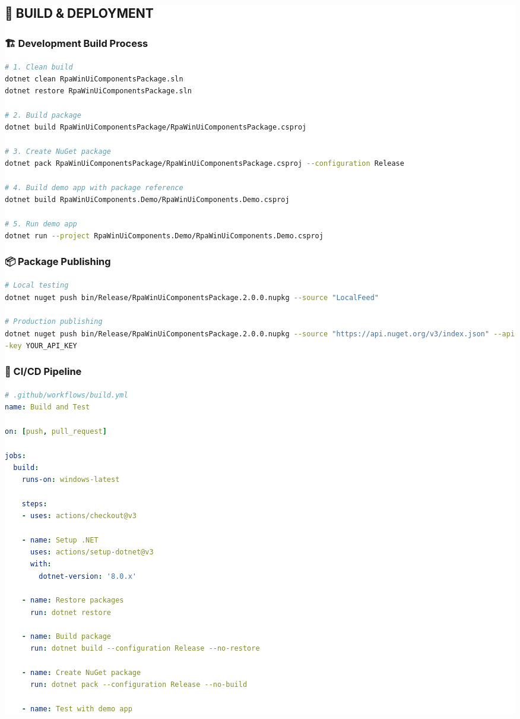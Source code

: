 
## 🚀 BUILD & DEPLOYMENT

### **🏗️ Development Build Process**

```bash
# 1. Clean build
dotnet clean RpaWinUiComponentsPackage.sln
dotnet restore RpaWinUiComponentsPackage.sln

# 2. Build package
dotnet build RpaWinUiComponentsPackage/RpaWinUiComponentsPackage.csproj

# 3. Create NuGet package
dotnet pack RpaWinUiComponentsPackage/RpaWinUiComponentsPackage.csproj --configuration Release

# 4. Build demo app with package reference
dotnet build RpaWinUiComponents.Demo/RpaWinUiComponents.Demo.csproj

# 5. Run demo app
dotnet run --project RpaWinUiComponents.Demo/RpaWinUiComponents.Demo.csproj
```

### **📦 Package Publishing**

```bash
# Local testing
dotnet nuget push bin/Release/RpaWinUiComponentsPackage.2.0.0.nupkg --source "LocalFeed"

# Production publishing  
dotnet nuget push bin/Release/RpaWinUiComponentsPackage.2.0.0.nupkg --source "https://api.nuget.org/v3/index.json" --api-key YOUR_API_KEY
```

### **🔧 CI/CD Pipeline**

```yaml
# .github/workflows/build.yml
name: Build and Test

on: [push, pull_request]

jobs:
  build:
    runs-on: windows-latest
    
    steps:
    - uses: actions/checkout@v3
    
    - name: Setup .NET
      uses: actions/setup-dotnet@v3
      with:
        dotnet-version: '8.0.x'
        
    - name: Restore packages
      run: dotnet restore
      
    - name: Build package
      run: dotnet build --configuration Release --no-restore
      
    - name: Create NuGet package
      run: dotnet pack --configuration Release --no-build
      
    - name: Test with demo app
```